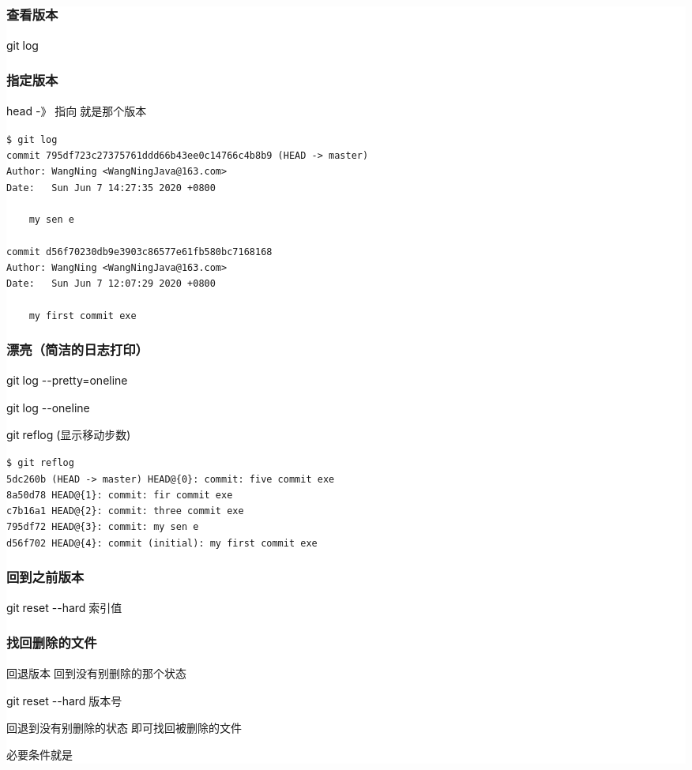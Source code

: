 ### 查看版本

git log

### 指定版本

head -》 指向 就是那个版本

```linux
$ git log
commit 795df723c27375761ddd66b43ee0c14766c4b8b9 (HEAD -> master)
Author: WangNing <WangNingJava@163.com>
Date:   Sun Jun 7 14:27:35 2020 +0800

    my sen e

commit d56f70230db9e3903c86577e61fb580bc7168168
Author: WangNing <WangNingJava@163.com>
Date:   Sun Jun 7 12:07:29 2020 +0800

    my first commit exe

```

### 漂亮（简洁的日志打印）

git log --pretty=oneline

git log --oneline

git reflog   (显示移动步数)

```
$ git reflog
5dc260b (HEAD -> master) HEAD@{0}: commit: five commit exe
8a50d78 HEAD@{1}: commit: fir commit exe
c7b16a1 HEAD@{2}: commit: three commit exe
795df72 HEAD@{3}: commit: my sen e
d56f702 HEAD@{4}: commit (initial): my first commit exe

```

### 回到之前版本

git reset --hard 索引值

### 找回删除的文件

回退版本 回到没有别删除的那个状态

git reset --hard 版本号

回退到没有别删除的状态 即可找回被删除的文件

必要条件就是
